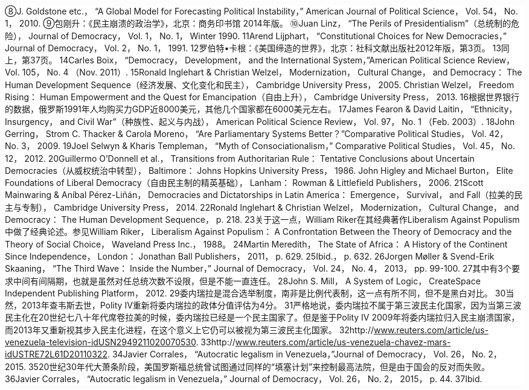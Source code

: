 ⑧J. Goldstone etc.， “A Global Model for Forecasting Political Instability，” American Journal of Political Science， Vol. 54， No. 1， 2010.
⑨包刚升：《民主崩溃的政治学》，北京：商务印书馆 2014年版。
⑩Juan Linz， “The Perils of Presidentialism”（总统制的危险）， Journal of Democracy， Vol. 1， No. 1， Winter 1990.
11Arend Lijphart， “Constitutional Choices for New Democracies，” Journal of Democracy， Vol. 2， No. 1， 1991.
12罗伯特•卡根：《美国缔造的世界》，北京：社科文献出版社2012年版，第3页。
13同上，第37页。
14Carles Boix， “Democracy， Development， and the International System，”American Political Science Review， Vol. 105， No. 4 （Nov. 2011）.
15Ronald Inglehart & Christian Welzel， Modernization， Cultural Change， and Democracy： The Human Development Sequence（经济发展、文化变化和民主）， Cambridge University Press， 2005. Christian Welzel， Freedom Rising： Human Empowerment and the Quest for Emancipation（自由上升）， Cambridge University Press， 2013.
16根据世界银行的数据，俄罗斯1991年人均购买力GDP近8000美元，其他几个国家都在6000美元左右。
17James Fearon & David Laitin， “Ethnicity， Insurgency， and Civil War”（种族性、起义与内战）， American Political Science Review， Vol. 97， No. 1 （Feb. 2003）.
18John Gerring， Strom C. Thacker & Carola Moreno， “Are Parliamentary Systems Better？”Comparative Political Studies， Vol. 42， No. 3， 2009.
19Joel Selwyn & Kharis Templeman， “Myth of Consociationalism，” Comparative Political Studies， Vol. 45， No. 12， 2012.
20Guillermo O’Donnell et al.， Transitions from Authoritarian Rule： Tentative Conclusions about Uncertain Democracies（从威权统治中转型）， Baltimore： Johns Hopkins University Press， 1986. John Higley and Michael Burton， Elite Foundations of Liberal Democracy（自由民主制的精英基础）， Lanham： Rowman & Littlefield Publishers， 2006.
21Scott Mainwaring & Aníbal Pérez-Liñán， Democracies and Dictatorships in Latin America： Emergence， Survival， and Fall（拉美的民主与专制）， Cambridge University Press， 2014.
22Ronald Inglehart & Christian Welzel， Modernization， Cultural Change， and Democracy： The Human Development Sequence， p. 218.
23关于这一点，William Riker在其经典著作Liberalism Against Populism中做了经典论述。参见William Riker， Liberalism Against Populism： A Confrontation Between the Theory of Democracy and the Theory of Social Choice， Waveland Press Inc.， 1988。
24Martin Meredith， The State of Africa： A History of the Continent Since Independence， London： Jonathan Ball Publishers， 2011， p. 629.
25Ibid.， p. 632.
26Jorgen Møller & Svend-Erik Skaaning， “The Third Wave： Inside the Number，” Journal of Democracy， Vol. 24， No. 4， 2013， pp. 99-100.
27其中有3个要求中间有间隔期，也就是虽然对任总统次数不设限，但是不能一直连任。
28John S. Mill， A System of Logic， CreateSpace Independent Publishing Platform， 2012.
29委内瑞拉是混合选举制度，南非是比例代表制，这一点有所不同，但不是黑白对比。
30当然，2013年查韦斯去世，Polity IV重新将委内瑞拉的政体分值评估为4分。
31严格地说，委内瑞拉不属于第三波民主化国家，因为当第三波民主化在20世纪七八十年代席卷拉美的时候，委内瑞拉已经是一个民主国家了。但是鉴于Polity IV 2009年将委内瑞拉归入民主崩溃国家，而2013年又重新视其步入民主化进程，在这个意义上它仍可以被视为第三波民主化国家。
32http://www.reuters.com/article/us-venezuela-television-idUSN2949211020070530.
33http://www.reuters.com/article/us-venezuela-chavez-mars-idUSTRE72L61D20110322.
34Javier Corrales， “Autocratic legalism in Venezuela，”Journal of Democracy， Vol. 26， No. 2， 2015.
3520世纪30年代大萧条阶段，美国罗斯福总统曾试图通过同样的“填塞计划”来控制最高法院，但是由于国会的反对而失败。
36Javier Corrales， “Autocratic legalism in Venezuela，” Journal of Democracy， Vol. 26， No. 2， 2015， p. 44.
37Ibid.
